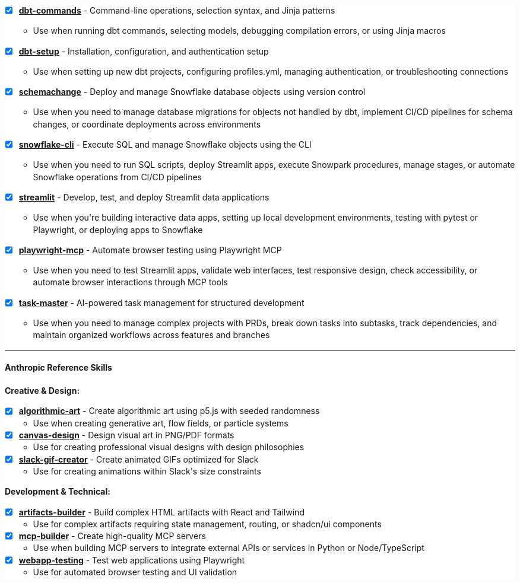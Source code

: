 - [x] **[dbt-commands](.claude/skills/dbt-commands/SKILL.md)** - Command-line operations, selection syntax, and Jinja patterns
  - Use when running dbt commands, selecting models, debugging compilation errors, or using Jinja macros
  
- [x] **[dbt-setup](.claude/skills/dbt-setup/SKILL.md)** - Installation, configuration, and authentication setup
  - Use when setting up new dbt projects, configuring profiles.yml, managing authentication, or troubleshooting connections
  
- [x] **[schemachange](.claude/skills/schemachange/SKILL.md)** - Deploy and manage Snowflake database objects using version control
  - Use when you need to manage database migrations for objects not handled by dbt, implement CI/CD pipelines for schema changes, or coordinate deployments across environments
  
- [x] **[snowflake-cli](.claude/skills/snowflake-cli/SKILL.md)** - Execute SQL and manage Snowflake objects using the CLI
  - Use when you need to run SQL scripts, deploy Streamlit apps, execute Snowpark procedures, manage stages, or automate Snowflake operations from CI/CD pipelines
  
- [x] **[streamlit](.claude/skills/streamlit/SKILL.md)** - Develop, test, and deploy Streamlit data applications
  - Use when you're building interactive data apps, setting up local development environments, testing with pytest or Playwright, or deploying apps to Snowflake
  
- [x] **[playwright-mcp](.claude/skills/playwright-mcp/SKILL.md)** - Automate browser testing using Playwright MCP
  - Use when you need to test Streamlit apps, validate web interfaces, test responsive design, check accessibility, or automate browser interactions through MCP tools

- [x] **[task-master](.claude/skills/task-master/SKILL.md)** - AI-powered task management for structured development
  - Use when you need to manage complex projects with PRDs, break down tasks into subtasks, track dependencies, and maintain organized workflows across features and branches

---

#### Anthropic Reference Skills

**Creative & Design:**
- [x] **[algorithmic-art](.claude/skills/anthropic-reference/algorithmic-art/SKILL.md)** - Create algorithmic art using p5.js with seeded randomness
  - Use when creating generative art, flow fields, or particle systems
- [x] **[canvas-design](.claude/skills/anthropic-reference/canvas-design/SKILL.md)** - Design visual art in PNG/PDF formats
  - Use for creating professional visual designs with design philosophies
- [x] **[slack-gif-creator](.claude/skills/anthropic-reference/slack-gif-creator/SKILL.md)** - Create animated GIFs optimized for Slack
  - Use for creating animations within Slack's size constraints

**Development & Technical:**
- [x] **[artifacts-builder](.claude/skills/anthropic-reference/artifacts-builder/SKILL.md)** - Build complex HTML artifacts with React and Tailwind
  - Use for complex artifacts requiring state management, routing, or shadcn/ui components
- [x] **[mcp-builder](.claude/skills/anthropic-reference/mcp-builder/SKILL.md)** - Create high-quality MCP servers
  - Use when building MCP servers to integrate external APIs or services in Python or Node/TypeScript
- [x] **[webapp-testing](.claude/skills/anthropic-reference/webapp-testing/SKILL.md)** - Test web applications using Playwright
  - Use for automated browser testing and UI validation
